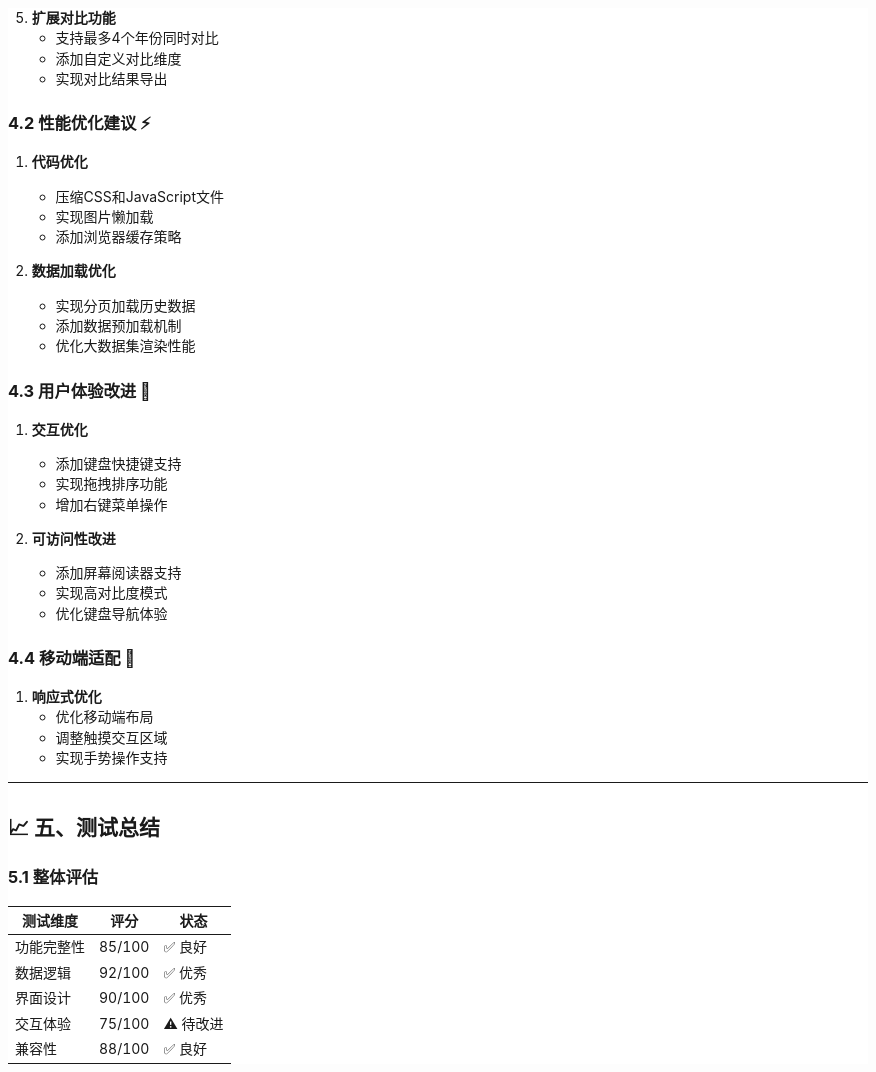 5. **扩展对比功能**
   - 支持最多4个年份同时对比
   - 添加自定义对比维度
   - 实现对比结果导出

### 4.2 性能优化建议 ⚡

1. **代码优化**
   - 压缩CSS和JavaScript文件
   - 实现图片懒加载
   - 添加浏览器缓存策略

2. **数据加载优化**
   - 实现分页加载历史数据
   - 添加数据预加载机制
   - 优化大数据集渲染性能

### 4.3 用户体验改进 👥

1. **交互优化**
   - 添加键盘快捷键支持
   - 实现拖拽排序功能
   - 增加右键菜单操作

2. **可访问性改进**
   - 添加屏幕阅读器支持
   - 实现高对比度模式
   - 优化键盘导航体验

### 4.4 移动端适配 📱

1. **响应式优化**
   - 优化移动端布局
   - 调整触摸交互区域
   - 实现手势操作支持

---

## 📈 五、测试总结

### 5.1 整体评估

| 测试维度 | 评分 | 状态 |
|---------|------|------|
| 功能完整性 | 85/100 | ✅ 良好 |
| 数据逻辑 | 92/100 | ✅ 优秀 |
| 界面设计 | 90/100 | ✅ 优秀 |
| 交互体验 | 75/100 | ⚠️ 待改进 |
| 兼容性 | 88/100 | ✅ 良好 |
